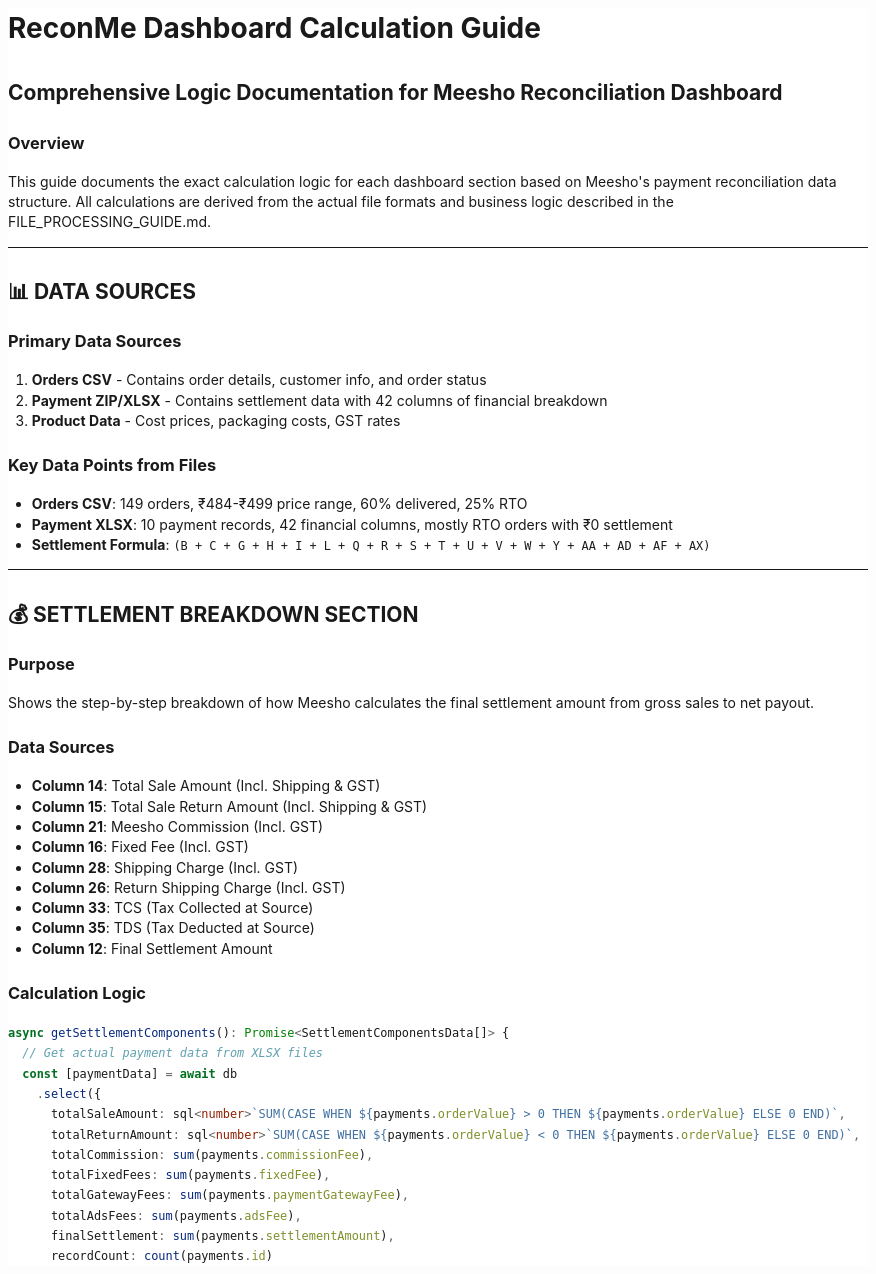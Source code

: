 # ReconMe Dashboard Calculation Guide
## Comprehensive Logic Documentation for Meesho Reconciliation Dashboard

### Overview
This guide documents the exact calculation logic for each dashboard section based on Meesho's payment reconciliation data structure. All calculations are derived from the actual file formats and business logic described in the FILE_PROCESSING_GUIDE.md.

---

## 📊 DATA SOURCES

### Primary Data Sources
1. **Orders CSV** - Contains order details, customer info, and order status
2. **Payment ZIP/XLSX** - Contains settlement data with 42 columns of financial breakdown
3. **Product Data** - Cost prices, packaging costs, GST rates

### Key Data Points from Files
- **Orders CSV**: 149 orders, ₹484-₹499 price range, 60% delivered, 25% RTO
- **Payment XLSX**: 10 payment records, 42 financial columns, mostly RTO orders with ₹0 settlement
- **Settlement Formula**: `(B + C + G + H + I + L + Q + R + S + T + U + V + W + Y + AA + AD + AF + AX)`

---

## 💰 SETTLEMENT BREAKDOWN SECTION

### Purpose
Shows the step-by-step breakdown of how Meesho calculates the final settlement amount from gross sales to net payout.

### Data Sources
- **Column 14**: Total Sale Amount (Incl. Shipping & GST)
- **Column 15**: Total Sale Return Amount (Incl. Shipping & GST) 
- **Column 21**: Meesho Commission (Incl. GST)
- **Column 16**: Fixed Fee (Incl. GST)
- **Column 28**: Shipping Charge (Incl. GST)
- **Column 26**: Return Shipping Charge (Incl. GST)
- **Column 33**: TCS (Tax Collected at Source)
- **Column 35**: TDS (Tax Deducted at Source)
- **Column 12**: Final Settlement Amount

### Calculation Logic
```typescript
async getSettlementComponents(): Promise<SettlementComponentsData[]> {
  // Get actual payment data from XLSX files
  const [paymentData] = await db
    .select({
      totalSaleAmount: sql<number>`SUM(CASE WHEN ${payments.orderValue} > 0 THEN ${payments.orderValue} ELSE 0 END)`,
      totalReturnAmount: sql<number>`SUM(CASE WHEN ${payments.orderValue} < 0 THEN ${payments.orderValue} ELSE 0 END)`,
      totalCommission: sum(payments.commissionFee),
      totalFixedFees: sum(payments.fixedFee),
      totalGatewayFees: sum(payments.paymentGatewayFee),
      totalAdsFees: sum(payments.adsFee),
      finalSettlement: sum(payments.settlementAmount),
      recordCount: count(payments.id)
```